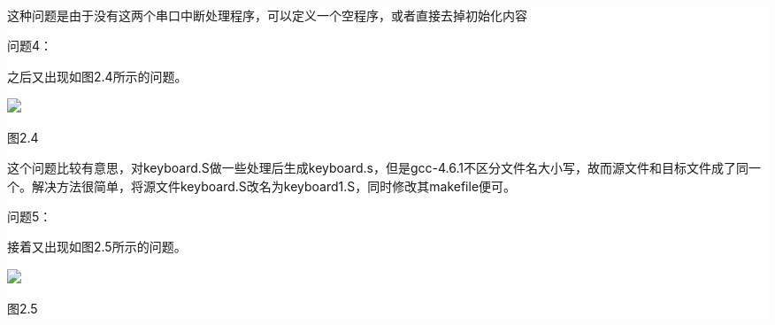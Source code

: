 <p class="MsoNormal" nodeIndex="146"><span nodeIndex="1905"><span nodeIndex="1906"><span nodeIndex="1907">这种问题是由于没有这两个串口中断处理程序，可以定义一个空程序，或者直接去掉初始化内容</span></span></span></p>
<p class="MsoNormal" nodeIndex="147"><span nodeIndex="1908"><span nodeIndex="1909"><span nodeIndex="1910">问题</span></span></span><span nodeIndex="1911"><span nodeIndex="1912"><span lang="EN-US" nodeIndex="1913">4</span></span></span><span nodeIndex="1914"><span nodeIndex="1915"><span nodeIndex="1916">：</span></span></span></p>
<p class="MsoNormal" nodeIndex="148"><span nodeIndex="1917"><span nodeIndex="1918"><span nodeIndex="1919">之后又出现如图</span></span></span><span nodeIndex="1920"><span nodeIndex="1921"><span lang="EN-US" nodeIndex="1922">2.4</span></span></span><span nodeIndex="1923"><span nodeIndex="1924"><span nodeIndex="1925">所示的问题。</span></span></span></p>

<div id="RIL_IMG_13" class="RIL_IMG"><img src="/media/posts_images/2015-11-10-1099320994/13"/></div>
<p class="MsoNormal" nodeIndex="151"><span nodeIndex="1931"><span nodeIndex="1932"><span nodeIndex="1933">图</span></span></span><span nodeIndex="1934"><span nodeIndex="1935"><span lang="EN-US" nodeIndex="1936">2.4</span></span></span></p>
<p class="MsoNormal" nodeIndex="152"><span nodeIndex="1937"><span nodeIndex="1938"><span nodeIndex="1939">这个问题比较有意思，对</span></span></span><span nodeIndex="1940"><span nodeIndex="1941"><span lang="EN-US" nodeIndex="1942">keyboard.S</span></span></span><span nodeIndex="1943"><span nodeIndex="1944"><span nodeIndex="1945">做一些处理后生成</span></span></span><span nodeIndex="1946"><span nodeIndex="1947"><span lang="EN-US" nodeIndex="1948">keyboard.s</span></span></span><span nodeIndex="1949"><span nodeIndex="1950"><span nodeIndex="1951">，但是</span></span></span><span nodeIndex="1952"><span nodeIndex="1953"><span lang="EN-US" nodeIndex="1954">gcc-4.6.1</span></span></span><span nodeIndex="478"><span><span>不区分文件名大小写，故而源文件和目标文件成了同一个。解决方法很简单，将源文件</span></span></span><span nodeIndex="1955"><span nodeIndex="1956"><span lang="EN-US" nodeIndex="1957">keyboard.S</span></span></span><span nodeIndex="1958"><span nodeIndex="1959"><span nodeIndex="1960">改名为</span></span></span><span nodeIndex="1961"><span nodeIndex="1962"><span lang="EN-US" nodeIndex="1963">keyboard1.S</span></span></span><span nodeIndex="1964"><span nodeIndex="1965"><span nodeIndex="1966">，同时修改其</span></span></span><span nodeIndex="1967"><span nodeIndex="1968"><span lang="EN-US" nodeIndex="1969">makefile</span></span></span><span nodeIndex="1970"><span nodeIndex="1971"><span nodeIndex="1972">便可。</span></span></span></p>
<p class="MsoNormal" nodeIndex="153"><span nodeIndex="1973"><span nodeIndex="1974"><span nodeIndex="1975">问题</span></span></span><span nodeIndex="1976"><span nodeIndex="1977"><span lang="EN-US" nodeIndex="1978">5</span></span></span><span nodeIndex="1979"><span nodeIndex="1980"><span nodeIndex="1981">：</span></span></span></p>
<p class="MsoNormal" nodeIndex="154"><span nodeIndex="1982"><span nodeIndex="1983"><span nodeIndex="1984">接着又出现如图</span></span></span><span nodeIndex="1985"><span nodeIndex="1986"><span lang="EN-US" nodeIndex="1987">2.5</span></span></span><span nodeIndex="1988"><span nodeIndex="1989"><span nodeIndex="1990">所示的问题。</span></span></span></p>

<div id="RIL_IMG_14" class="RIL_IMG"><img src="/media/posts_images/2015-11-10-1099320994/14"/></div>
<p class="MsoNormal" nodeIndex="157"><span nodeIndex="1994"><span nodeIndex="1995"><span nodeIndex="1996">图</span></span></span><span nodeIndex="1997"><span nodeIndex="1998"><span lang="EN-US" nodeIndex="1999">2.5</span></span></span></p>